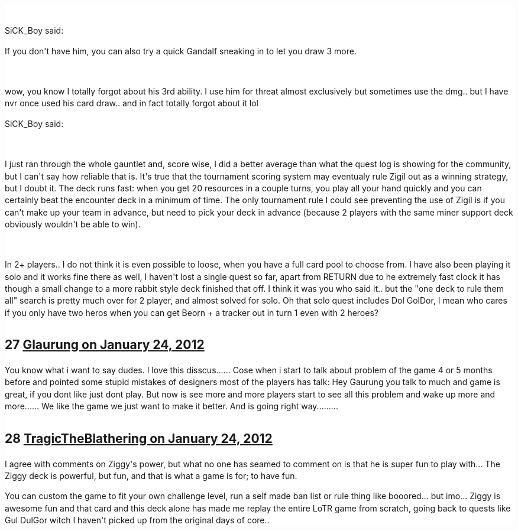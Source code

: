  

SiCK_Boy said:

If you don't have him, you can also try a quick Gandalf sneaking in to let you draw 3 more.

 

wow, you know I totally forgot about his 3rd ability. I use him for threat almost exclusively but sometimes use the dmg.. but I have nvr once used his card draw.. and in fact totally forgot about it lol

SiCK_Boy said:

 

I just ran through the whole gauntlet and, score wise, I did a better average than what the quest log is showing for the community, but I can't say how reliable that is. It's true that the tournament scoring system may eventualy rule Zigil out as a winning strategy, but I doubt it. The deck runs fast: when you get 20 resources in a couple turns, you play all your hand quickly and you can certainly beat the encounter deck in a minimum of time. The only tournament rule I could see preventing the use of Zigil is if you can't make up your team in advance, but need to pick your deck in advance (because 2 players with the same miner support deck obviously wouldn't be able to win).

 

In 2+ players.. I do not think it is even possible to loose, when you have a full card pool to choose from. I have also been playing it solo and it works fine there as well, I haven't lost a single quest so far, apart from RETURN due to he extremely fast clock it has though a small change to a more rabbit style deck finished that off. I think it was you who said it.. but the "one deck to rule them all" search is pretty much over for 2 player, and almost solved for solo. Oh that solo quest includes Dol GolDor, I mean who cares if you only have two heros when you can get Beorn + a tracker out in turn 1 even with 2 heroes?

## 27 [Glaurung on January 24, 2012](https://community.fantasyflightgames.com/topic/59423-ffg-is-embracing-zigil-instead-of-taking-actions-to-stop-it/?do=findComment&comment=584137)

You know what i want to say dudes. I love this disscus...... Cose when i start to talk about problem of the game 4 or 5 months before and pointed some stupid mistakes of designers most of the players has talk: Hey Gaurung you talk to much and game is great, if you dont like just dont play. But now is see more and more players start to see all this problem and wake up more and more...... We like the game we just want to make it better. And is going right way.........

## 28 [TragicTheBlathering on January 24, 2012](https://community.fantasyflightgames.com/topic/59423-ffg-is-embracing-zigil-instead-of-taking-actions-to-stop-it/?do=findComment&comment=584189)

I agree with comments on Ziggy's power, but what no one has seamed to comment on is that he is super fun to play with... The Ziggy deck is powerful, but fun, and that is what a game is for; to have fun.

You can custom the game to fit your own challenge level, run a self made ban list or rule thing like booored... but imo... Ziggy is awesome fun and that card and this deck alone has made me replay the entire LoTR game from scratch, going back to quests like Gul DulGor witch I haven't picked up from the original days of core..
